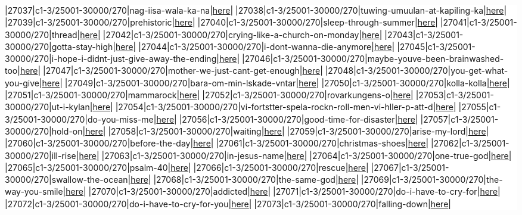 |27037|c1-3/25001-30000/270|nag-iisa-wala-ka-na|[here](https://cdn.jsdelivr.net/gh/guitarchord/c1-3/25001-30000/270/nag-iisa-wala-ka-na)|
|27038|c1-3/25001-30000/270|tuwing-umuulan-at-kapiling-ka|[here](https://cdn.jsdelivr.net/gh/guitarchord/c1-3/25001-30000/270/tuwing-umuulan-at-kapiling-ka)|
|27039|c1-3/25001-30000/270|prehistoric|[here](https://cdn.jsdelivr.net/gh/guitarchord/c1-3/25001-30000/270/prehistoric)|
|27040|c1-3/25001-30000/270|sleep-through-summer|[here](https://cdn.jsdelivr.net/gh/guitarchord/c1-3/25001-30000/270/sleep-through-summer)|
|27041|c1-3/25001-30000/270|thread|[here](https://cdn.jsdelivr.net/gh/guitarchord/c1-3/25001-30000/270/thread)|
|27042|c1-3/25001-30000/270|crying-like-a-church-on-monday|[here](https://cdn.jsdelivr.net/gh/guitarchord/c1-3/25001-30000/270/crying-like-a-church-on-monday)|
|27043|c1-3/25001-30000/270|gotta-stay-high|[here](https://cdn.jsdelivr.net/gh/guitarchord/c1-3/25001-30000/270/gotta-stay-high)|
|27044|c1-3/25001-30000/270|i-dont-wanna-die-anymore|[here](https://cdn.jsdelivr.net/gh/guitarchord/c1-3/25001-30000/270/i-dont-wanna-die-anymore)|
|27045|c1-3/25001-30000/270|i-hope-i-didnt-just-give-away-the-ending|[here](https://cdn.jsdelivr.net/gh/guitarchord/c1-3/25001-30000/270/i-hope-i-didnt-just-give-away-the-ending)|
|27046|c1-3/25001-30000/270|maybe-youve-been-brainwashed-too|[here](https://cdn.jsdelivr.net/gh/guitarchord/c1-3/25001-30000/270/maybe-youve-been-brainwashed-too)|
|27047|c1-3/25001-30000/270|mother-we-just-cant-get-enough|[here](https://cdn.jsdelivr.net/gh/guitarchord/c1-3/25001-30000/270/mother-we-just-cant-get-enough)|
|27048|c1-3/25001-30000/270|you-get-what-you-give|[here](https://cdn.jsdelivr.net/gh/guitarchord/c1-3/25001-30000/270/you-get-what-you-give)|
|27049|c1-3/25001-30000/270|bara-om-min-lskade-vntar|[here](https://cdn.jsdelivr.net/gh/guitarchord/c1-3/25001-30000/270/bara-om-min-lskade-vntar)|
|27050|c1-3/25001-30000/270|kolla-kolla|[here](https://cdn.jsdelivr.net/gh/guitarchord/c1-3/25001-30000/270/kolla-kolla)|
|27051|c1-3/25001-30000/270|mammarock|[here](https://cdn.jsdelivr.net/gh/guitarchord/c1-3/25001-30000/270/mammarock)|
|27052|c1-3/25001-30000/270|rovarkungens-o|[here](https://cdn.jsdelivr.net/gh/guitarchord/c1-3/25001-30000/270/rovarkungens-o)|
|27053|c1-3/25001-30000/270|ut-i-kylan|[here](https://cdn.jsdelivr.net/gh/guitarchord/c1-3/25001-30000/270/ut-i-kylan)|
|27054|c1-3/25001-30000/270|vi-fortstter-spela-rockn-roll-men-vi-hller-p-att-d|[here](https://cdn.jsdelivr.net/gh/guitarchord/c1-3/25001-30000/270/vi-fortstter-spela-rockn-roll-men-vi-hller-p-att-d)|
|27055|c1-3/25001-30000/270|do-you-miss-me|[here](https://cdn.jsdelivr.net/gh/guitarchord/c1-3/25001-30000/270/do-you-miss-me)|
|27056|c1-3/25001-30000/270|good-time-for-disaster|[here](https://cdn.jsdelivr.net/gh/guitarchord/c1-3/25001-30000/270/good-time-for-disaster)|
|27057|c1-3/25001-30000/270|hold-on|[here](https://cdn.jsdelivr.net/gh/guitarchord/c1-3/25001-30000/270/hold-on)|
|27058|c1-3/25001-30000/270|waiting|[here](https://cdn.jsdelivr.net/gh/guitarchord/c1-3/25001-30000/270/waiting)|
|27059|c1-3/25001-30000/270|arise-my-lord|[here](https://cdn.jsdelivr.net/gh/guitarchord/c1-3/25001-30000/270/arise-my-lord)|
|27060|c1-3/25001-30000/270|before-the-day|[here](https://cdn.jsdelivr.net/gh/guitarchord/c1-3/25001-30000/270/before-the-day)|
|27061|c1-3/25001-30000/270|christmas-shoes|[here](https://cdn.jsdelivr.net/gh/guitarchord/c1-3/25001-30000/270/christmas-shoes)|
|27062|c1-3/25001-30000/270|ill-rise|[here](https://cdn.jsdelivr.net/gh/guitarchord/c1-3/25001-30000/270/ill-rise)|
|27063|c1-3/25001-30000/270|in-jesus-name|[here](https://cdn.jsdelivr.net/gh/guitarchord/c1-3/25001-30000/270/in-jesus-name)|
|27064|c1-3/25001-30000/270|one-true-god|[here](https://cdn.jsdelivr.net/gh/guitarchord/c1-3/25001-30000/270/one-true-god)|
|27065|c1-3/25001-30000/270|psalm-40|[here](https://cdn.jsdelivr.net/gh/guitarchord/c1-3/25001-30000/270/psalm-40)|
|27066|c1-3/25001-30000/270|rescue|[here](https://cdn.jsdelivr.net/gh/guitarchord/c1-3/25001-30000/270/rescue)|
|27067|c1-3/25001-30000/270|swallow-the-ocean|[here](https://cdn.jsdelivr.net/gh/guitarchord/c1-3/25001-30000/270/swallow-the-ocean)|
|27068|c1-3/25001-30000/270|the-same-god|[here](https://cdn.jsdelivr.net/gh/guitarchord/c1-3/25001-30000/270/the-same-god)|
|27069|c1-3/25001-30000/270|the-way-you-smile|[here](https://cdn.jsdelivr.net/gh/guitarchord/c1-3/25001-30000/270/the-way-you-smile)|
|27070|c1-3/25001-30000/270|addicted|[here](https://cdn.jsdelivr.net/gh/guitarchord/c1-3/25001-30000/270/addicted)|
|27071|c1-3/25001-30000/270|do-i-have-to-cry-for|[here](https://cdn.jsdelivr.net/gh/guitarchord/c1-3/25001-30000/270/do-i-have-to-cry-for)|
|27072|c1-3/25001-30000/270|do-i-have-to-cry-for-you|[here](https://cdn.jsdelivr.net/gh/guitarchord/c1-3/25001-30000/270/do-i-have-to-cry-for-you)|
|27073|c1-3/25001-30000/270|falling-down|[here](https://cdn.jsdelivr.net/gh/guitarchord/c1-3/25001-30000/270/falling-down)|
